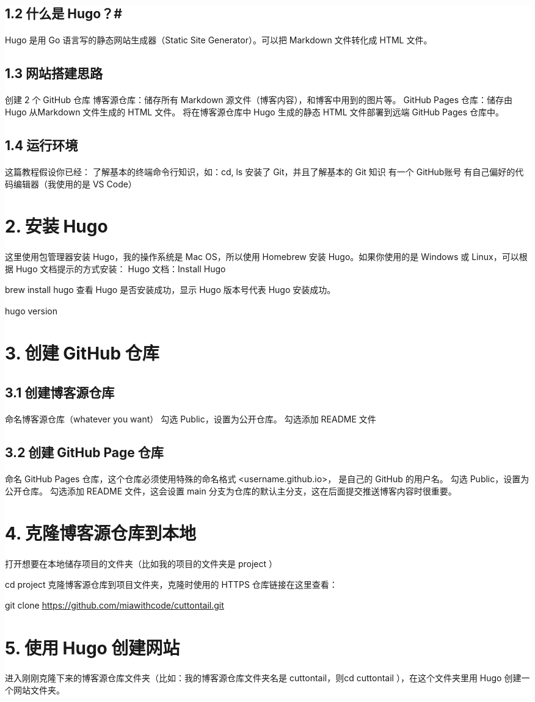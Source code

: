 ## 1.2 什么是 Hugo？#
Hugo 是用 Go 语言写的静态网站生成器（Static Site Generator）。可以把 Markdown 文件转化成 HTML 文件。

## 1.3 网站搭建思路
创建 2 个 GitHub 仓库
博客源仓库：储存所有 Markdown 源文件（博客内容），和博客中用到的图片等。
GitHub Pages 仓库：储存由 Hugo 从Markdown 文件生成的 HTML 文件。
将在博客源仓库中 Hugo 生成的静态 HTML 文件部署到远端 GitHub Pages 仓库中。
## 1.4 运行环境
这篇教程假设你已经：
了解基本的终端命令行知识，如：cd, ls
安装了 Git，并且了解基本的 Git 知识
有一个  GitHub账号
有自己偏好的代码编辑器（我使用的是 VS Code）
# 2. 安装 Hugo
这里使用包管理器安装 Hugo，我的操作系统是 Mac OS，所以使用 Homebrew 安装 Hugo。如果你使用的是 Windows 或 Linux，可以根据 Hugo 文档提示的方式安装： Hugo 文档：Install Hugo

brew install hugo
查看 Hugo 是否安装成功，显示 Hugo 版本号代表 Hugo 安装成功。

hugo version
# 3. 创建 GitHub 仓库
## 3.1 创建博客源仓库
命名博客源仓库（whatever you want）
 勾选 Public，设置为公开仓库。
 勾选添加 README 文件

## 3.2 创建 GitHub Page 仓库
命名 GitHub Pages 仓库，这个仓库必须使用特殊的命名格式 <username.github.io>， <username> 是自己的 GitHub 的用户名。
 勾选 Public，设置为公开仓库。
 勾选添加 README 文件，这会设置 main 分支为仓库的默认主分支，这在后面提交推送博客内容时很重要。

# 4. 克隆博客源仓库到本地
打开想要在本地储存项目的文件夹（比如我的项目的文件夹是 project ）

cd project
克隆博客源仓库到项目文件夹，克隆时使用的 HTTPS 仓库链接在这里查看：


git clone https://github.com/miawithcode/cuttontail.git

# 5. 使用 Hugo 创建网站
进入刚刚克隆下来的博客源仓库文件夹（比如：我的博客源仓库文件夹名是 cuttontail，则cd cuttontail ），在这个文件夹里用 Hugo 创建一个网站文件夹。
